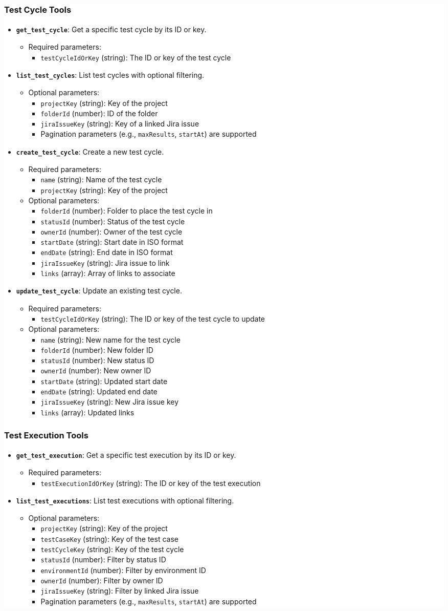 ### Test Cycle Tools

- **`get_test_cycle`**: Get a specific test cycle by its ID or key.
  - Required parameters:
    - `testCycleIdOrKey` (string): The ID or key of the test cycle

- **`list_test_cycles`**: List test cycles with optional filtering.
  - Optional parameters:
    - `projectKey` (string): Key of the project
    - `folderId` (number): ID of the folder
    - `jiraIssueKey` (string): Key of a linked Jira issue
    - Pagination parameters (e.g., `maxResults`, `startAt`) are supported

- **`create_test_cycle`**: Create a new test cycle.
  - Required parameters:
    - `name` (string): Name of the test cycle
    - `projectKey` (string): Key of the project
  - Optional parameters:
    - `folderId` (number): Folder to place the test cycle in
    - `statusId` (number): Status of the test cycle
    - `ownerId` (number): Owner of the test cycle
    - `startDate` (string): Start date in ISO format
    - `endDate` (string): End date in ISO format
    - `jiraIssueKey` (string): Jira issue to link
    - `links` (array): Array of links to associate

- **`update_test_cycle`**: Update an existing test cycle.
  - Required parameters:
    - `testCycleIdOrKey` (string): The ID or key of the test cycle to update
  - Optional parameters:
    - `name` (string): New name for the test cycle
    - `folderId` (number): New folder ID
    - `statusId` (number): New status ID
    - `ownerId` (number): New owner ID
    - `startDate` (string): Updated start date
    - `endDate` (string): Updated end date
    - `jiraIssueKey` (string): New Jira issue key
    - `links` (array): Updated links

### Test Execution Tools

- **`get_test_execution`**: Get a specific test execution by its ID or key.
  - Required parameters:
    - `testExecutionIdOrKey` (string): The ID or key of the test execution

- **`list_test_executions`**: List test executions with optional filtering.
  - Optional parameters:
    - `projectKey` (string): Key of the project
    - `testCaseKey` (string): Key of the test case
    - `testCycleKey` (string): Key of the test cycle
    - `statusId` (number): Filter by status ID
    - `environmentId` (number): Filter by environment ID
    - `ownerId` (number): Filter by owner ID
    - `jiraIssueKey` (string): Filter by linked Jira issue
    - Pagination parameters (e.g., `maxResults`, `startAt`) are supported
